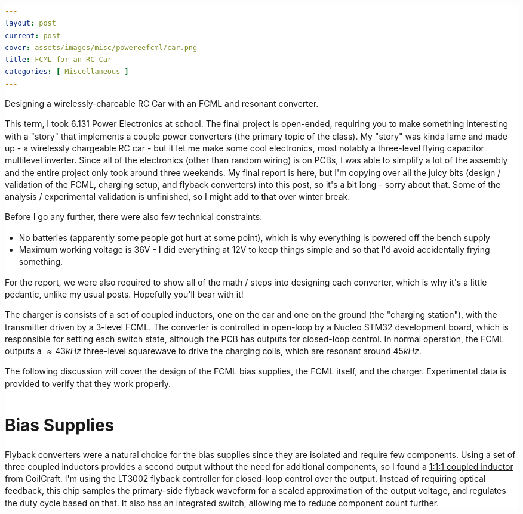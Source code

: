 ```yaml
---
layout: post
current: post
cover: assets/images/misc/powereefcml/car.png
title: FCML for an RC Car
categories: [ Miscellaneous ]
---
```


Designing a wirelessly-chareable RC Car with an FCML and resonant converter.

This term, I took [6.131 Power Electronics](https://web.mit.edu/6.131/www/) at school. The final project is open-ended, requiring you to make something interesting with a "story" that implements a couple power converters (the primary topic of the class). My "story" was kinda lame and made up - a wirelessly chargeable RC car - but it let me make some cool electronics, most notably a three-level flying capacitor multilevel inverter. Since all of the electronics (other than random wiring) is on PCBs, I was able to simplify a lot of the assembly and the entire project only took around three weekends. My final report is [here](https://drive.google.com/file/d/1VKUKU0_SKOAVrOygQf4gCMvwssdgSAIB/view?usp=sharing), but I'm copying over all the juicy bits (design / validation of the FCML, charging setup, and flyback converters) into this post, so it's a bit long - sorry about that. Some of the analysis / experimental validation is unfinished, so I might add to that over winter break.

Before I go any further, there were also few technical constraints:
- No batteries (apparently some people got hurt at some point), which is why everything is powered off the bench supply
- Maximum working voltage is 36V - I did everything at 12V to keep things simple and so that I'd avoid accidentally frying something.

For the report, we were also required to show all of the math / steps into designing each converter, which is why it's a little pedantic, unlike my usual posts. Hopefully you'll bear with it!


The charger is consists of a set of coupled inductors, one on the car and one on the ground (the "charging station"), with the transmitter driven by a 3-level FCML. The converter is controlled in open-loop by a Nucleo STM32 development board, which is responsible for setting each switch state, although the PCB has outputs for closed-loop control. In normal operation, the FCML outputs a $\approx43kHz$ three-level squarewave to drive the charging coils, which are resonant around $45kHz$.

The following discussion will cover the design of the FCML bias supplies, the FCML itself, and the charger. Experimental data is provided to verify that they work properly.

# Bias Supplies

Flyback converters were a natural choice for the bias supplies since they are isolated and require few components. Using a set of three coupled inductors provides a second output without the need for additional components, so I found a [1:1:1 coupled inductor](https://www.coilcraft.com/en-us/products/power/coupled-inductors/1-1-1-shielded-coupled/lph/lph8045/lph8045-223/?srsltid=AfmBOooefnDnlTfLyeAvGl0aQ4DJN6k92aWPMqkCUwg9UvmRs6cgRMfr) from CoilCraft. I'm using the LT3002 flyback controller for closed-loop control over the output. Instead of requiring optical feedback, this chip samples the primary-side flyback waveform for a scaled approximation of the output voltage, and regulates the duty cycle based on that. It also has an integrated switch, allowing me to reduce component count further.
